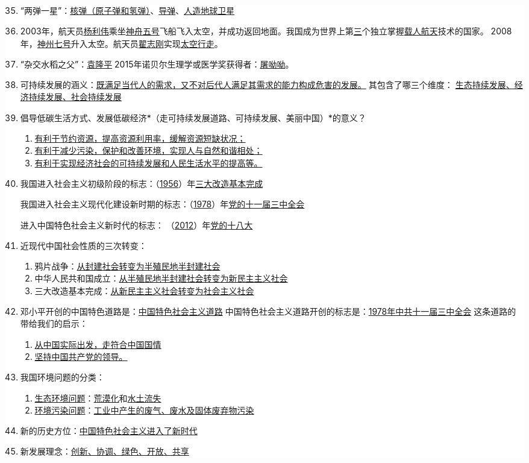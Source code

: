 35. “两弹一星”：<u>核弹（原子弹和氢弹）</u>、<u>导弹</u>、<u>人造地球卫星</u>

36. 2003年，航天员<u>杨利伟</u>乘坐<u>神舟五号</u>飞船飞入太空，并成功返回地面。我国成为世界上第<u>三</u>个独立掌握<u>载人航天</u>技术的国家。 2008年，<u>神州七号</u>升入太空。航天员<u>翟志刚</u>实现<u>太空行走</u>。

37. “杂交水稻之父”：<u>袁隆平</u> 2015年诺贝尔生理学或医学奖获得者：<u>屠呦呦</u>。

38. 可持续发展的涵义：<u>既满足当代人的需求，又不对后代人满足其需求的能力构成危害的发展。</u> 其包含了哪三个维度： <u>生态持续发展、经济持续发展、社会持续发展</u>

39. 倡导低碳生活方式、发展低碳经济*（走可持续发展道路、可持续发展、美丽中国）*的意义？

    1. <u>有利于节约资源，提高资源利用率，缓解资源短缺状况；</u>
    2. <u>有利于减少污染，保护和改善环境，实现人与自然和谐相处；</u>
    3. <u>有利于实现经济社会的可持续发展和人民生活水平的提高等。</u>

40. 我国进入社会主义初级阶段的标志：（<u>1956</u>）年<u>三大改造基本完成</u>

    我国进入社会主义现代化建设新时期的标志：（<u>1978</u>）年<u>党的十一届三中全会</u>

    进入中国特色社会主义新时代的标志： （<u>2012</u>）年<u>党的十八大</u>

41. 近现代中国社会性质的三次转变：

    1. 鸦片战争：<u>从封建社会转变为半殖民地半封建社会</u>
    2. 中华人民共和国成立：<u>从半殖民地半封建社会转变为新民主主义社会</u>
    3. 三大改造基本完成：<u>从新民主主义社会转变为社会主义社会</u>

42. 邓小平开创的中国特色道路是：<u>中国特色社会主义道路</u> 中国特色社会主义道路开创的标志是：<u>1978年中共十一届三中全会</u> 这条道路的带给我们的启示：

    1. <u>从中国实际出发，走符合中国国情</u>
    2. <u>坚持中国共产党的领导。</u>

43. 我国环境问题的分类：

    1. <u>生态环境问题</u>：<u>荒漠化</u>和<u>水土流失</u>
    2. <u>环境污染问题</u>：<u>工业中产生的废气、废水及固体废弃物污染</u>

44. 新的历史方位：<u>中国特色社会主义进入了新时代</u>

45. 新发展理念：<u>创新、协调、绿色、开放、共享</u>

